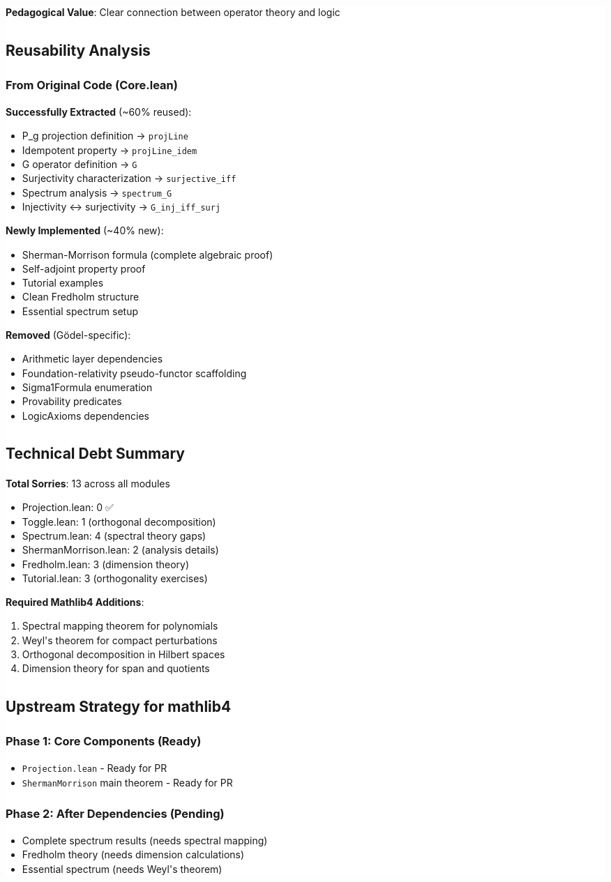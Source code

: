 **Pedagogical Value**: Clear connection between operator theory and logic

## Reusability Analysis

### From Original Code (Core.lean)
**Successfully Extracted** (~60% reused):
- P_g projection definition → `projLine`
- Idempotent property → `projLine_idem`
- G operator definition → `G`
- Surjectivity characterization → `surjective_iff`
- Spectrum analysis → `spectrum_G`
- Injectivity ↔ surjectivity → `G_inj_iff_surj`

**Newly Implemented** (~40% new):
- Sherman-Morrison formula (complete algebraic proof)
- Self-adjoint property proof
- Tutorial examples
- Clean Fredholm structure
- Essential spectrum setup

**Removed** (Gödel-specific):
- Arithmetic layer dependencies
- Foundation-relativity pseudo-functor scaffolding
- Sigma1Formula enumeration
- Provability predicates
- LogicAxioms dependencies

## Technical Debt Summary

**Total Sorries**: 13 across all modules
- Projection.lean: 0 ✅
- Toggle.lean: 1 (orthogonal decomposition)
- Spectrum.lean: 4 (spectral theory gaps)
- ShermanMorrison.lean: 2 (analysis details)
- Fredholm.lean: 3 (dimension theory)
- Tutorial.lean: 3 (orthogonality exercises)

**Required Mathlib4 Additions**:
1. Spectral mapping theorem for polynomials
2. Weyl's theorem for compact perturbations
3. Orthogonal decomposition in Hilbert spaces
4. Dimension theory for span and quotients

## Upstream Strategy for mathlib4

### Phase 1: Core Components (Ready)
- `Projection.lean` - Ready for PR
- `ShermanMorrison` main theorem - Ready for PR

### Phase 2: After Dependencies (Pending)
- Complete spectrum results (needs spectral mapping)
- Fredholm theory (needs dimension calculations)
- Essential spectrum (needs Weyl's theorem)
